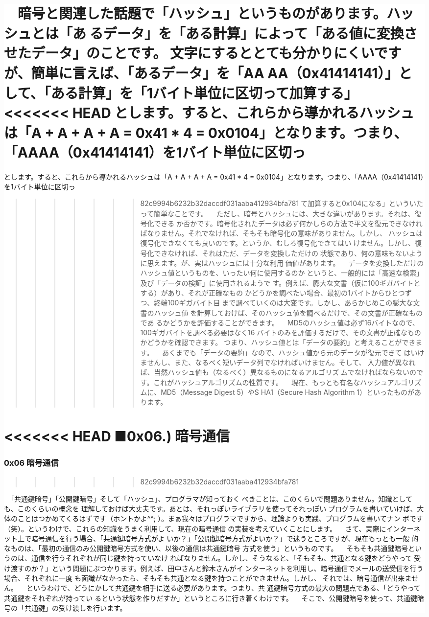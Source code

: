　暗号と関連した話題で「ハッシュ」というものがあります。ハッシュとは「あ
るデータ」を「ある計算」によって「ある値に変換させたデータ」のことです。
文字にするととても分かりにくいですが、簡単に言えば、「あるデータ」を「AA
AA（0x41414141）」として、「ある計算」を「1バイト単位に区切って加算する」
<<<<<<< HEAD
とします。すると、これらから導かれるハッシュは「A + A + A + A = 0x41 * 4
 = 0x0104」となります。つまり、「AAAA（0x41414141）を1バイト単位に区切っ
=======
とします。すると、これらから導かれるハッシュは「A + A + A + A \= 0x41 * 4
 \= 0x0104」となります。つまり、「AAAA（0x41414141）を1バイト単位に区切っ
>>>>>>> 82c9994b6232b32daccdf031aaba412934bfa781
て加算すると0x104になる」といういたって簡単なことです。
　ただし、暗号とハッシュには、大きな違いがあります。それは、復号化できる
か否かです。暗号化されたデータは必ず何かしらの方法で平文を復元できなけれ
ばなりません。それでなければ、そもそも暗号化の意味がありません。しかし、
ハッシュは復号化できなくても良いのです。というか、むしろ復号化できてはい
けません。しかし、復号化できなければ、それはただ、データを変換しただけの
状態であり、何の意味もないように思えます。が、実はハッシュには十分な利用
価値があります。
　データを変換しただけのハッシュ値というものを、いったい何に使用するのか
というと、一般的には「高速な検索」及び「データの検証」に使用されるようで
す。例えば、膨大な文書（仮に100ギガバイトとする）があり、それが正確なもの
かどうかを調べたい場合、最初の1バイトからひとつずつ、終端100ギガバイト目
まで調べていくのは大変です。しかし、あらかじめこの膨大な文書のハッシュ値
を計算しておけば、そのハッシュ値を調べるだけで、その文書が正確なものであ
るかどうかを評価することができます。
　MD5のハッシュ値は必ず16バイトなので、100ギガバイトを調べる必要はなく16
バイトのみを評価するだけで、その文書が正確なものかどうかを確認できます。
つまり、ハッシュ値とは「データの要約」と考えることができます。
　あくまでも「データの要約」なので、ハッシュ値から元のデータが復元できて
はいけませんし、また、なるべく短いデータ列でなければいけません。そして、
入力値が異なれば、当然ハッシュ値も（なるべく）異なるものになるアルゴリズ
ムでなければならないのです。これがハッシュアルゴリズムの性質です。
　現在、もっとも有名なハッシュアルゴリズムに、MD5（Message Digest 5）やS
HA1（Secure Hash Algorithm 1）といったものがあります。


<<<<<<< HEAD
■0x06.) 暗号通信
=======
### 0x06 暗号通信
>>>>>>> 82c9994b6232b32daccdf031aaba412934bfa781

　「共通鍵暗号」「公開鍵暗号」そして「ハッシュ」、プログラマが知っておく
べきことは、このくらいで問題ありません。知識としても、このくらいの概念を
理解しておけば大丈夫です。あとは、それっぽいライブラリを使ってそれっぽい
プログラムを書いていけば、大体のことはつかめてくるはずです（ホントかよ^^;
）。まぁ我々はプログラマですから、理論よりも実践、プログラムを書いてナン
ボです（笑）。というわけで、これらの知識をうまく利用して、現在の暗号通信
の実装を考えていくことにします。
　さて、実際にインターネット上で暗号通信を行う場合、「共通鍵暗号方式がよ
いか？」「公開鍵暗号方式がよいか？」で迷うところですが、現在もっとも一般
的なものは、「最初の通信のみ公開鍵暗号方式を使い、以後の通信は共通鍵暗号
方式を使う」というものです。
　そもそも共通鍵暗号というのは、通信を行うそれぞれが同じ鍵を持っていなけ
ればなりません。しかし、そうなると、「そもそも、共通となる鍵をどうやって
受け渡すのか？」という問題にぶつかります。例えば、田中さんと鈴木さんがイ
ンターネットを利用し、暗号通信でメールの送受信を行う場合、それぞれに一度
も面識がなかったら、そもそも共通となる鍵を持つことができません。しかし、
それでは、暗号通信が出来ません。
　というわけで、どうにかして共通鍵を相手に送る必要があります。つまり、共
通鍵暗号方式の最大の問題点である、「どうやって共通鍵をそれぞれが持ってい
るという状態を作りだすか」というところに行き着くわけです。
　そこで、公開鍵暗号を使って、共通鍵暗号の「共通鍵」の受け渡しを行います。
